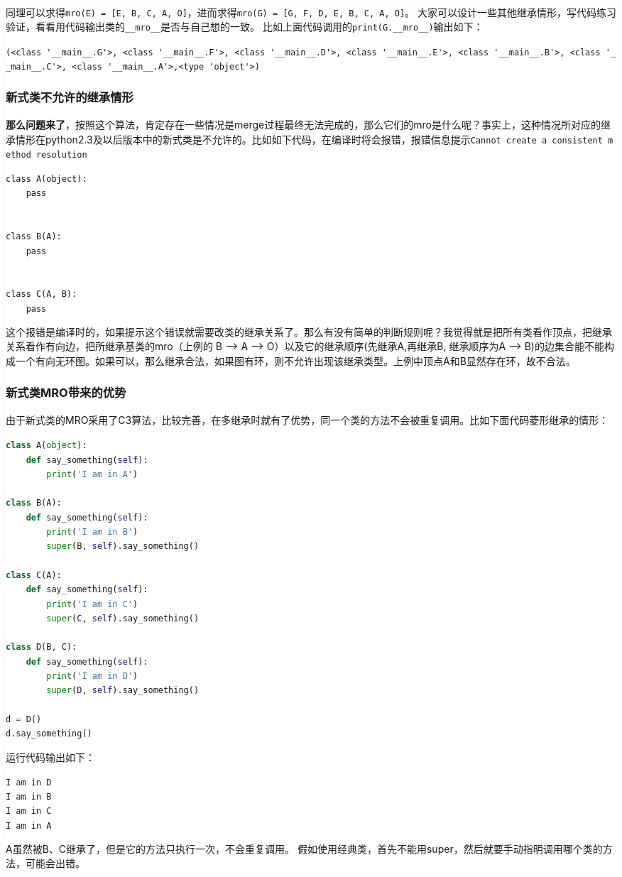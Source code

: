 同理可以求得`mro(E) = [E, B, C, A, O]`，进而求得`mro(G) = [G, F, D, E, B, C, A, O]`。
大家可以设计一些其他继承情形，写代码练习验证，看看用代码输出类的`__mro__`是否与自己想的一致。
比如上面代码调用的`print(G.__mro__)`输出如下：
```
(<class '__main__.G'>, <class '__main__.F'>, <class '__main__.D'>, <class '__main__.E'>, <class '__main__.B'>, <class '__main__.C'>, <class '__main__.A'>,<type 'object'>)
```

### 新式类不允许的继承情形
**那么问题来了**，按照这个算法，肯定存在一些情况是merge过程最终无法完成的，那么它们的mro是什么呢？事实上，这种情况所对应的继承情形在python2.3及以后版本中的新式类是不允许的。比如如下代码，在编译时将会报错，报错信息提示`Cannot create a consistent method resolution`
```
class A(object):
	pass


class B(A):
	pass


class C(A, B):
	pass
```
这个报错是编译时的，如果提示这个错误就需要改类的继承关系了。那么有没有简单的判断规则呢？我觉得就是把所有类看作顶点，把继承关系看作有向边，把所继承基类的mro（上例的 B --> A --> O）以及它的继承顺序(先继承A,再继承B, 继承顺序为A --> B)的边集合能不能构成一个有向无环图。如果可以，那么继承合法，如果图有环，则不允许出现该继承类型。上例中顶点A和B显然存在环，故不合法。

### 新式类MRO带来的优势
由于新式类的MRO采用了C3算法，比较完善，在多继承时就有了优势，同一个类的方法不会被重复调用。比如下面代码菱形继承的情形：
```python
class A(object):
    def say_something(self):
        print('I am in A')

class B(A):
    def say_something(self):
        print('I am in B')
        super(B, self).say_something()

class C(A):
    def say_something(self):
        print('I am in C')
        super(C, self).say_something()

class D(B, C):
    def say_something(self):
        print('I am in D')
        super(D, self).say_something()

d = D()
d.say_something()
```
运行代码输出如下：
```
I am in D
I am in B
I am in C
I am in A
```
A虽然被B、C继承了，但是它的方法只执行一次，不会重复调用。
假如使用经典类，首先不能用super，然后就要手动指明调用哪个类的方法，可能会出错。
